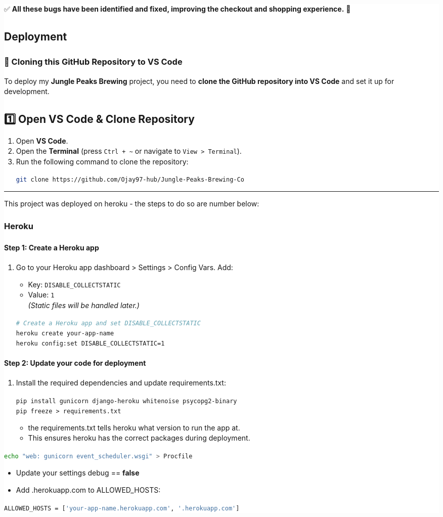 
✅ **All these bugs have been identified and fixed, improving the checkout and shopping experience.** 🎉  
## Deployment

### 🚀 Cloning this GitHub Repository to VS Code  
To deploy my **Jungle Peaks Brewing** project, you need to **clone the GitHub repository into VS Code** and set it up for development.

## **1️⃣ Open VS Code & Clone Repository**
1. Open **VS Code**.
2. Open the **Terminal** (press `Ctrl + ~` or navigate to `View > Terminal`).
3. Run the following command to clone the repository:  
   ```sh
   git clone https://github.com/Ojay97-hub/Jungle-Peaks-Brewing-Co

--- 

This project was deployed on heroku - the steps to do so are number below:

### Heroku

#### Step 1: Create a Heroku app

1. Go to your Heroku app dashboard > Settings > Config Vars. Add:
   - Key: `DISABLE_COLLECTSTATIC`
   - Value: `1`  
   _(Static files will be handled later.)_

   ```bash
   # Create a Heroku app and set DISABLE_COLLECTSTATIC
   heroku create your-app-name
   heroku config:set DISABLE_COLLECTSTATIC=1

#### Step 2: Update your code for deployment 
1.	Install the required dependencies and update requirements.txt:

        pip install gunicorn django-heroku whitenoise psycopg2-binary
        pip freeze > requirements.txt

    - the requirements.txt tells heroku what version to run the app at. 
    - This ensures heroku has the correct packages during deployment.
    
```bash
echo "web: gunicorn event_scheduler.wsgi" > Procfile
```

- Update your settings debug == **false**

- Add .herokuapp.com to ALLOWED_HOSTS: 

```bash
ALLOWED_HOSTS = ['your-app-name.herokuapp.com', '.herokuapp.com']
```

